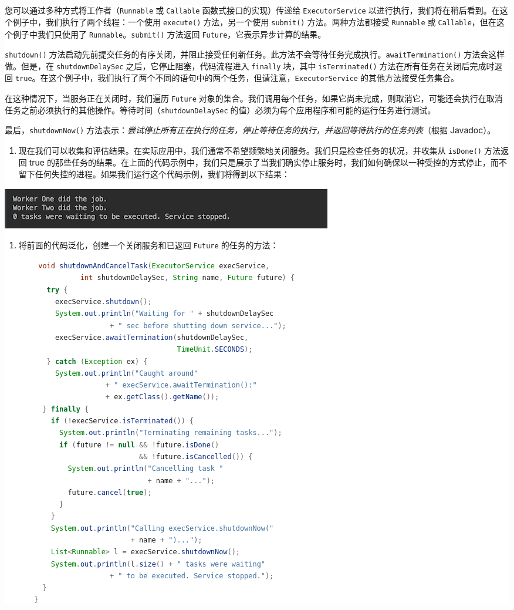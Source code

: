 您可以通过多种方式将工作者（`Runnable` 或 `Callable` 函数式接口的实现）传递给 `ExecutorService` 以进行执行，我们将在稍后看到。在这个例子中，我们执行了两个线程：一个使用 `execute()` 方法，另一个使用 `submit()` 方法。两种方法都接受 `Runnable` 或 `Callable`，但在这个例子中我们只使用了 `Runnable`。`submit()` 方法返回 `Future`，它表示异步计算的结果。

`shutdown()` 方法启动先前提交任务的有序关闭，并阻止接受任何新任务。此方法不会等待任务完成执行。`awaitTermination()` 方法会这样做。但是，在 `shutdownDelaySec` 之后，它停止阻塞，代码流程进入 `finally` 块，其中 `isTerminated()` 方法在所有任务在关闭后完成时返回 `true`。在这个例子中，我们执行了两个不同的语句中的两个任务，但请注意，`ExecutorService` 的其他方法接受任务集合。

在这种情况下，当服务正在关闭时，我们遍历 `Future` 对象的集合。我们调用每个任务，如果它尚未完成，则取消它，可能还会执行在取消任务之前必须执行的其他操作。等待时间（`shutdownDelaySec` 的值）必须为每个应用程序和可能的运行任务进行测试。

最后，`shutdownNow()` 方法表示：*尝试停止所有正在执行的任务，停止等待任务的执行，并返回等待执行的任务列表*（根据 Javadoc）。

1.  现在我们可以收集和评估结果。在实际应用中，我们通常不希望频繁地关闭服务。我们只是检查任务的状况，并收集从 `isDone()` 方法返回 true 的那些任务的结果。在上面的代码示例中，我们只是展示了当我们确实停止服务时，我们如何确保以一种受控的方式停止，而不留下任何失控的进程。如果我们运行这个代码示例，我们将得到以下结果：

![图片](img/c6dd14bc-8a2a-4216-933b-efdb49cacd86.png)

1.  将前面的代码泛化，创建一个关闭服务和已返回 `Future` 的任务的方法：

```java
        void shutdownAndCancelTask(ExecutorService execService, 
                  int shutdownDelaySec, String name, Future future) {
          try {
            execService.shutdown();
            System.out.println("Waiting for " + shutdownDelaySec 
                         + " sec before shutting down service...");
            execService.awaitTermination(shutdownDelaySec,
                                         TimeUnit.SECONDS);
          } catch (Exception ex) {
            System.out.println("Caught around" 
                        + " execService.awaitTermination():" 
                        + ex.getClass().getName());
         } finally {
           if (!execService.isTerminated()) {
             System.out.println("Terminating remaining tasks...");
             if (future != null && !future.isDone() 
                                && !future.isCancelled()) {
               System.out.println("Cancelling task " 
                                  + name + "...");
               future.cancel(true);
             }
           }
           System.out.println("Calling execService.shutdownNow(" 
                              + name + ")...");
           List<Runnable> l = execService.shutdownNow();
           System.out.println(l.size() + " tasks were waiting" 
                         + " to be executed. Service stopped.");
         }
       }
```
